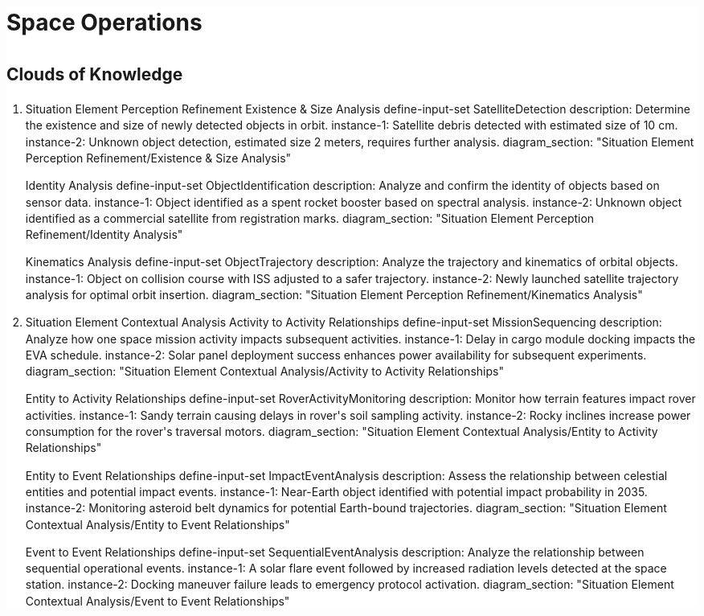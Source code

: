 

# Space Operations

## Clouds of Knowledge
1. Situation Element Perception Refinement
   Existence & Size Analysis
   define-input-set SatelliteDetection 
     description: Determine the existence and size of newly detected objects in orbit.
     instance-1: Satellite debris detected with estimated size of 10 cm.
     instance-2: Unknown object detection, estimated size 2 meters, requires further analysis.
     diagram_section: "Situation Element Perception Refinement/Existence & Size Analysis"
   
   Identity Analysis
   define-input-set ObjectIdentification 
     description: Analyze and confirm the identity of objects based on sensor data.
     instance-1: Object identified as a spent rocket booster based on spectral analysis.
     instance-2: Unknown object identified as a commercial satellite from registration marks.
     diagram_section: "Situation Element Perception Refinement/Identity Analysis"
   
   Kinematics Analysis
   define-input-set ObjectTrajectory 
     description: Analyze the trajectory and kinematics of orbital objects.
     instance-1: Object on collision course with ISS adjusted to a safer trajectory.
     instance-2: Newly launched satellite trajectory analysis for optimal orbit insertion.
     diagram_section: "Situation Element Perception Refinement/Kinematics Analysis"
   
2. Situation Element Contextual Analysis
   Activity to Activity Relationships
   define-input-set MissionSequencing 
     description: Analyze how one space mission activity impacts subsequent activities.
     instance-1: Delay in cargo module docking impacts the EVA schedule.
     instance-2: Solar panel deployment success enhances power availability for subsequent experiments.
     diagram_section: "Situation Element Contextual Analysis/Activity to Activity Relationships"
   
   Entity to Activity Relationships
   define-input-set RoverActivityMonitoring 
     description: Monitor how terrain features impact rover activities.
     instance-1: Sandy terrain causing delays in rover's soil sampling activity.
     instance-2: Rocky inclines increase power consumption for the rover's traversal motors.
     diagram_section: "Situation Element Contextual Analysis/Entity to Activity Relationships"
   
   Entity to Event Relationships
   define-input-set ImpactEventAnalysis 
     description: Assess the relationship between celestial entities and potential impact events.
     instance-1: Near-Earth object identified with potential impact probability in 2035.
     instance-2: Monitoring asteroid belt dynamics for potential Earth-bound trajectories.
     diagram_section: "Situation Element Contextual Analysis/Entity to Event Relationships"
   
   Event to Event Relationships
   define-input-set SequentialEventAnalysis 
     description: Analyze the relationship between sequential operational events.
     instance-1: A solar flare event followed by increased radiation levels detected at the space station.
     instance-2: Docking maneuver failure leads to emergency protocol activation.
     diagram_section: "Situation Element Contextual Analysis/Event to Event Relationships"
   